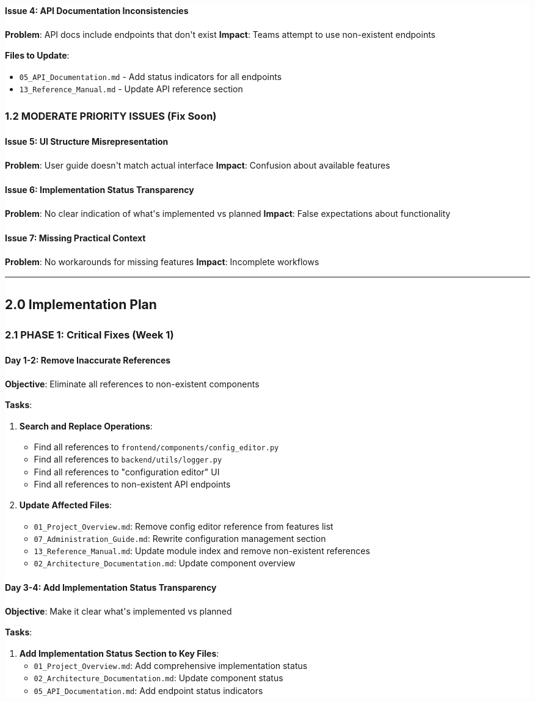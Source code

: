 #### Issue 4: API Documentation Inconsistencies
**Problem**: API docs include endpoints that don't exist
**Impact**: Teams attempt to use non-existent endpoints

**Files to Update**:
- `05_API_Documentation.md` - Add status indicators for all endpoints
- `13_Reference_Manual.md` - Update API reference section

### 1.2 MODERATE PRIORITY ISSUES (Fix Soon)

#### Issue 5: UI Structure Misrepresentation
**Problem**: User guide doesn't match actual interface
**Impact**: Confusion about available features

#### Issue 6: Implementation Status Transparency
**Problem**: No clear indication of what's implemented vs planned
**Impact**: False expectations about functionality

#### Issue 7: Missing Practical Context
**Problem**: No workarounds for missing features
**Impact**: Incomplete workflows

---

## 2.0 Implementation Plan

### 2.1 PHASE 1: Critical Fixes (Week 1)

#### Day 1-2: Remove Inaccurate References
**Objective**: Eliminate all references to non-existent components

**Tasks**:
1. **Search and Replace Operations**:
   - Find all references to `frontend/components/config_editor.py`
   - Find all references to `backend/utils/logger.py`
   - Find all references to "configuration editor" UI
   - Find all references to non-existent API endpoints

2. **Update Affected Files**:
   - `01_Project_Overview.md`: Remove config editor reference from features list
   - `07_Administration_Guide.md`: Rewrite configuration management section
   - `13_Reference_Manual.md`: Update module index and remove non-existent references
   - `02_Architecture_Documentation.md`: Update component overview

#### Day 3-4: Add Implementation Status Transparency
**Objective**: Make it clear what's implemented vs planned

**Tasks**:
1. **Add Implementation Status Section to Key Files**:
   - `01_Project_Overview.md`: Add comprehensive implementation status
   - `02_Architecture_Documentation.md`: Update component status
   - `05_API_Documentation.md`: Add endpoint status indicators
